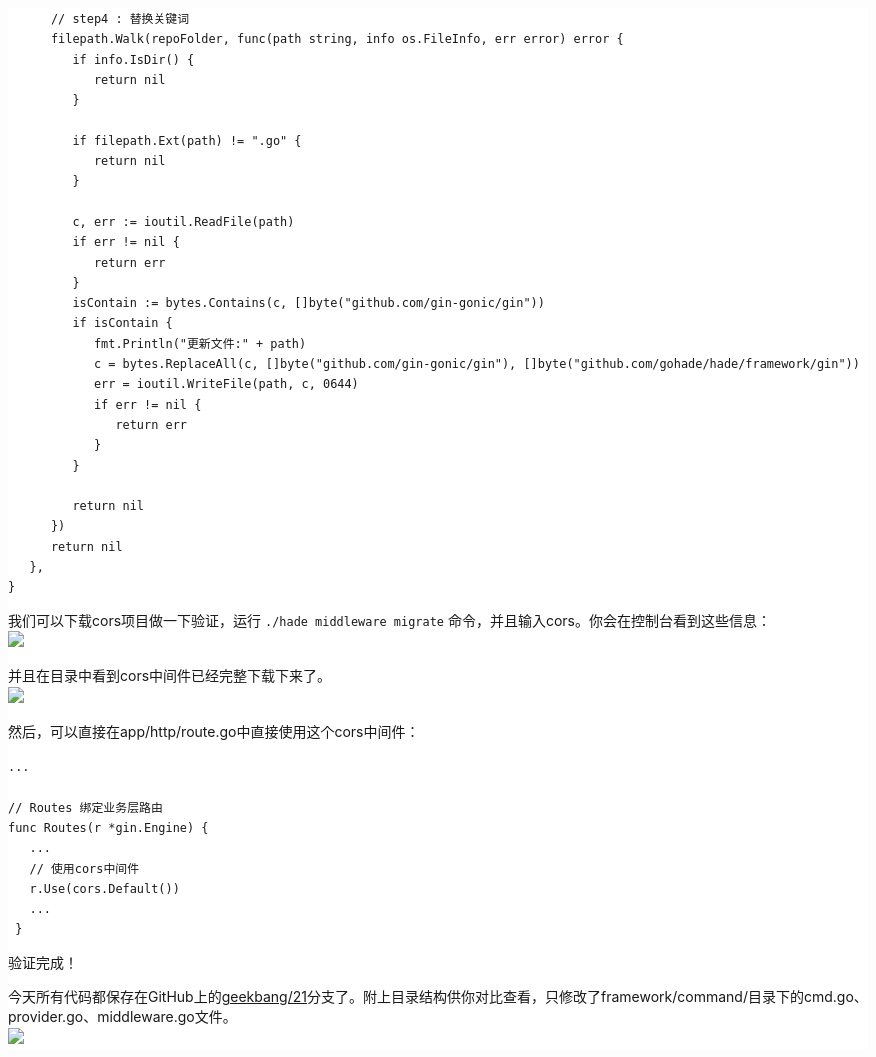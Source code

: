           // step4 : 替换关键词
          filepath.Walk(repoFolder, func(path string, info os.FileInfo, err error) error {
             if info.IsDir() {
                return nil
             }
    
             if filepath.Ext(path) != ".go" {
                return nil
             }
    
             c, err := ioutil.ReadFile(path)
             if err != nil {
                return err
             }
             isContain := bytes.Contains(c, []byte("github.com/gin-gonic/gin"))
             if isContain {
                fmt.Println("更新文件:" + path)
                c = bytes.ReplaceAll(c, []byte("github.com/gin-gonic/gin"), []byte("github.com/gohade/hade/framework/gin"))
                err = ioutil.WriteFile(path, c, 0644)
                if err != nil {
                   return err
                }
             }
    
             return nil
          })
          return nil
       },
    }
    

我们可以下载cors项目做一下验证，运行 `./hade middleware migrate` 命令，并且输入cors。你会在控制台看到这些信息：  
![](https://static001.geekbang.org/resource/image/6f/5f/6fd8197207c92b3b362a89cc4676015f.png?wh=682x384)

并且在目录中看到cors中间件已经完整下载下来了。  
![](https://static001.geekbang.org/resource/image/70/09/709dbbc8c2140byy56459c202aa66909.png?wh=343x610)

然后，可以直接在app/http/route.go中直接使用这个cors中间件：

    ...
    
    // Routes 绑定业务层路由
    func Routes(r *gin.Engine) {
       ...
       // 使用cors中间件
       r.Use(cors.Default())
       ...
     }
    

验证完成！

今天所有代码都保存在GitHub上的[geekbang/21](https://github.com/gohade/coredemo/tree/geekbang/21)分支了。附上目录结构供你对比查看，只修改了framework/command/目录下的cmd.go、provider.go、middleware.go文件。  
![](https://static001.geekbang.org/resource/image/78/89/7889877151dc4d4e306554a64c550c89.png?wh=476x936)
